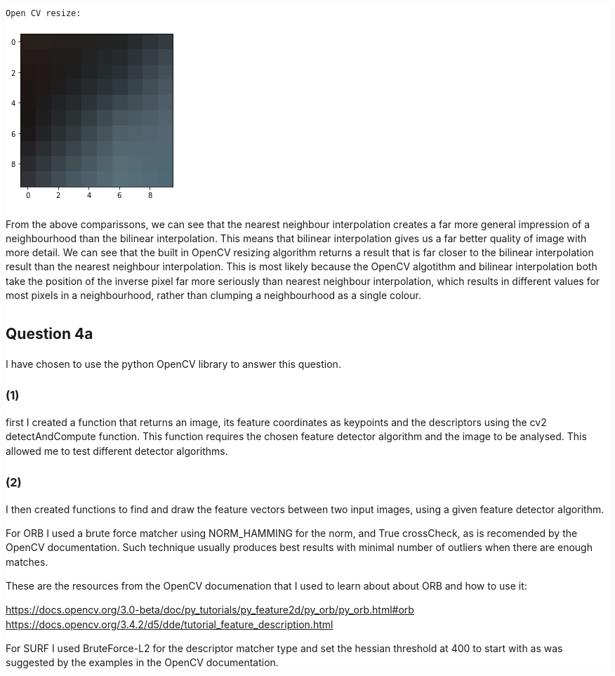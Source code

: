 
    Open CV resize:



![png](output_11_5.png)


From the above comparissons, we can see that the nearest neighbour interpolation creates a far more general impression of a neighbourhood than the bilinear interpolation. This means that bilinear interpolation gives us a far better quality of image with more detail. We can see that the built in OpenCV resizing algorithm returns a result that is far closer to the bilinear interpolation result than the nearest neighbour interpolation. This is most likely because the OpenCV algotithm and bilinear interpolation both take the position of the inverse pixel far more seriously than nearest neighbour interpolation, which results in different values for most pixels in a neighbourhood, rather than clumping a neighbourhood as a single colour.

## Question 4a


I have chosen to use the python OpenCV library to answer this question.

### (1)
first I created a function that returns an image, its feature coordinates as keypoints and the descriptors using the cv2 detectAndCompute function. This function requires the chosen feature detector algorithm and the image to be analysed. This allowed me to test different detector algorithms.

### (2)
I then created functions to find and draw the feature vectors between two input images, using a given feature detector algorithm.


For ORB I used a brute force matcher using NORM_HAMMING for the norm, and True crossCheck, as is recomended by the OpenCV documentation. Such technique usually produces best results with minimal number of outliers when there are enough matches.

These are the resources from the OpenCV documenation that I used to learn about about ORB and how to use it:

https://docs.opencv.org/3.0-beta/doc/py_tutorials/py_feature2d/py_orb/py_orb.html#orb
https://docs.opencv.org/3.4.2/d5/dde/tutorial_feature_description.html

For SURF I used BruteForce-L2 for the descriptor matcher type and set the hessian threshold at 400 to start with as was suggested by the examples in the OpenCV documentation.

